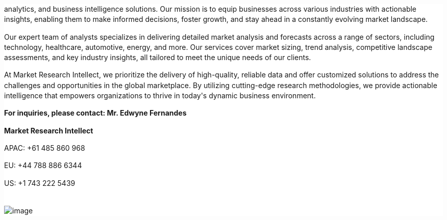 analytics, and business intelligence solutions. Our mission is to equip businesses across various industries with actionable insights, enabling them to make informed decisions, foster growth, and stay ahead in a constantly evolving market landscape.</p><p>Our expert team of analysts specializes in delivering detailed market analysis and forecasts across a range of sectors, including technology, healthcare, automotive, energy, and more. Our services cover market sizing, trend analysis, competitive landscape assessments, and key industry insights, all tailored to meet the unique needs of our clients.</p><p>At Market Research Intellect, we prioritize the delivery of high-quality, reliable data and offer customized solutions to address the challenges and opportunities in the global marketplace. By utilizing cutting-edge research methodologies, we provide actionable intelligence that empowers organizations to thrive in today's dynamic business environment.</p><p><strong>For inquiries, please contact: Mr. Edwyne Fernandes</strong></p><p><strong>Market Research Intellect</strong></p><p>APAC: +61 485 860 968</p><p>EU: +44 788 886 6344</p><p>US: +1 743 222 5439</p></div><div class="article-main__content" data-test-id="publishing-text-block">&nbsp;</div>
![image](https://github.com/user-attachments/assets/6ae5ad2c-8295-447a-89cd-e6664029ed73)
